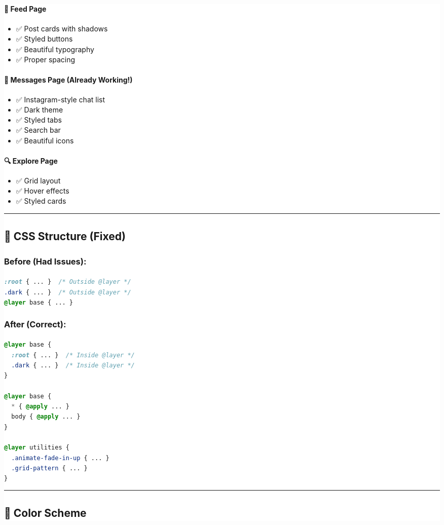 #### 📱 Feed Page
- ✅ Post cards with shadows
- ✅ Styled buttons
- ✅ Beautiful typography
- ✅ Proper spacing

#### 💬 Messages Page (Already Working!)
- ✅ Instagram-style chat list
- ✅ Dark theme
- ✅ Styled tabs
- ✅ Search bar
- ✅ Beautiful icons

#### 🔍 Explore Page
- ✅ Grid layout
- ✅ Hover effects
- ✅ Styled cards

---

## 🎯 CSS Structure (Fixed)

### Before (Had Issues):
```css
:root { ... }  /* Outside @layer */
.dark { ... }  /* Outside @layer */
@layer base { ... }
```

### After (Correct):
```css
@layer base {
  :root { ... }  /* Inside @layer */
  .dark { ... }  /* Inside @layer */
}

@layer base {
  * { @apply ... }
  body { @apply ... }
}

@layer utilities {
  .animate-fade-in-up { ... }
  .grid-pattern { ... }
}
```

---

## 🎨 Color Scheme
